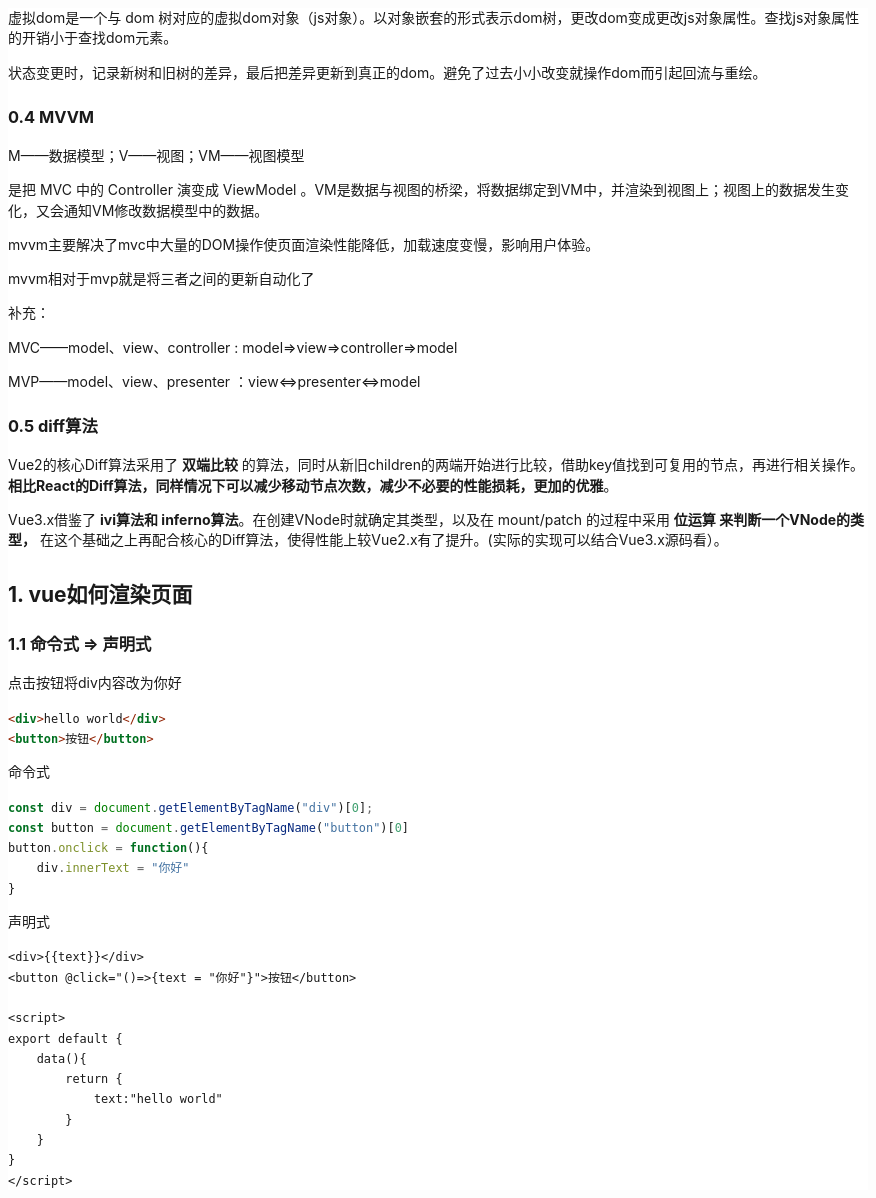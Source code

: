 虚拟dom是一个与 dom 树对应的虚拟dom对象（js对象）。以对象嵌套的形式表示dom树，更改dom变成更改js对象属性。查找js对象属性的开销小于查找dom元素。

状态变更时，记录新树和旧树的差异，最后把差异更新到真正的dom。避免了过去小小改变就操作dom而引起回流与重绘。

### 0.4 MVVM

M——数据模型；V——视图；VM——视图模型

是把 MVC 中的 Controller 演变成 ViewModel 。VM是数据与视图的桥梁，将数据绑定到VM中，并渲染到视图上；视图上的数据发生变化，又会通知VM修改数据模型中的数据。

mvvm主要解决了mvc中大量的DOM操作使页面渲染性能降低，加载速度变慢，影响用户体验。

mvvm相对于mvp就是将三者之间的更新自动化了

补充：

MVC——model、view、controller : model=>view=>controller=>model

MVP——model、view、presenter ：view<=>presenter<=>model

### 0.5 diff算法

Vue2的核⼼Diff算法采⽤了 **双端⽐较** 的算法，同时从新旧children的两端开始进⾏⽐较，借助key值找到可复⽤的节点，再进⾏相关操作。**相⽐React的Diff算法，同样情况下可以减少移动节点次数，减少不必要的性能损耗，更加的优雅**。

Vue3.x借鉴了 **ivi算法和 inferno算法**。在创建VNode时就确定其类型，以及在 mount/patch 的过程中采⽤ **位运算 来判断⼀个VNode的类型，** 在这个基础之上再配合核⼼的Diff算法，使得性能上较Vue2.x有了提升。(实际的实现可以结合Vue3.x源码看）。

## 1. vue如何渲染页面

### 1.1 命令式 => 声明式

点击按钮将div内容改为你好

```html
<div>hello world</div>
<button>按钮</button>
```

命令式

```js
const div = document.getElementByTagName("div")[0];
const button = document.getElementByTagName("button")[0]
button.onclick = function(){
    div.innerText = "你好"
}
```

声明式

```vue
<div>{{text}}</div>
<button @click="()=>{text = "你好"}">按钮</button>

<script>
export default {
    data(){
        return {
            text:"hello world"
        }
    }
}
</script>
```
